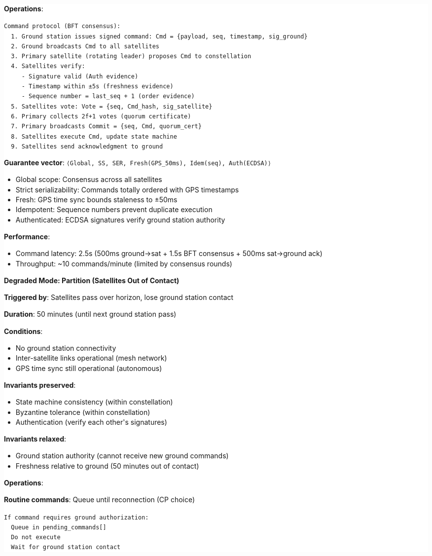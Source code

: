**Operations**:
```
Command protocol (BFT consensus):
  1. Ground station issues signed command: Cmd = {payload, seq, timestamp, sig_ground}
  2. Ground broadcasts Cmd to all satellites
  3. Primary satellite (rotating leader) proposes Cmd to constellation
  4. Satellites verify:
     - Signature valid (Auth evidence)
     - Timestamp within ±5s (freshness evidence)
     - Sequence number = last_seq + 1 (order evidence)
  5. Satellites vote: Vote = {seq, Cmd_hash, sig_satellite}
  6. Primary collects 2f+1 votes (quorum certificate)
  7. Primary broadcasts Commit = {seq, Cmd, quorum_cert}
  8. Satellites execute Cmd, update state machine
  9. Satellites send acknowledgment to ground
```

**Guarantee vector**: `⟨Global, SS, SER, Fresh(GPS_50ms), Idem(seq), Auth(ECDSA)⟩`
- Global scope: Consensus across all satellites
- Strict serializability: Commands totally ordered with GPS timestamps
- Fresh: GPS time sync bounds staleness to ±50ms
- Idempotent: Sequence numbers prevent duplicate execution
- Authenticated: ECDSA signatures verify ground station authority

**Performance**:
- Command latency: 2.5s (500ms ground→sat + 1.5s BFT consensus + 500ms sat→ground ack)
- Throughput: ~10 commands/minute (limited by consensus rounds)

**Degraded Mode: Partition (Satellites Out of Contact)**

**Triggered by**: Satellites pass over horizon, lose ground station contact

**Duration**: 50 minutes (until next ground station pass)

**Conditions**:
- No ground station connectivity
- Inter-satellite links operational (mesh network)
- GPS time sync still operational (autonomous)

**Invariants preserved**:
- State machine consistency (within constellation)
- Byzantine tolerance (within constellation)
- Authentication (verify each other's signatures)

**Invariants relaxed**:
- Ground station authority (cannot receive new ground commands)
- Freshness relative to ground (50 minutes out of contact)

**Operations**:

**Routine commands**: Queue until reconnection (CP choice)
```
If command requires ground authorization:
  Queue in pending_commands[]
  Do not execute
  Wait for ground station contact
```
